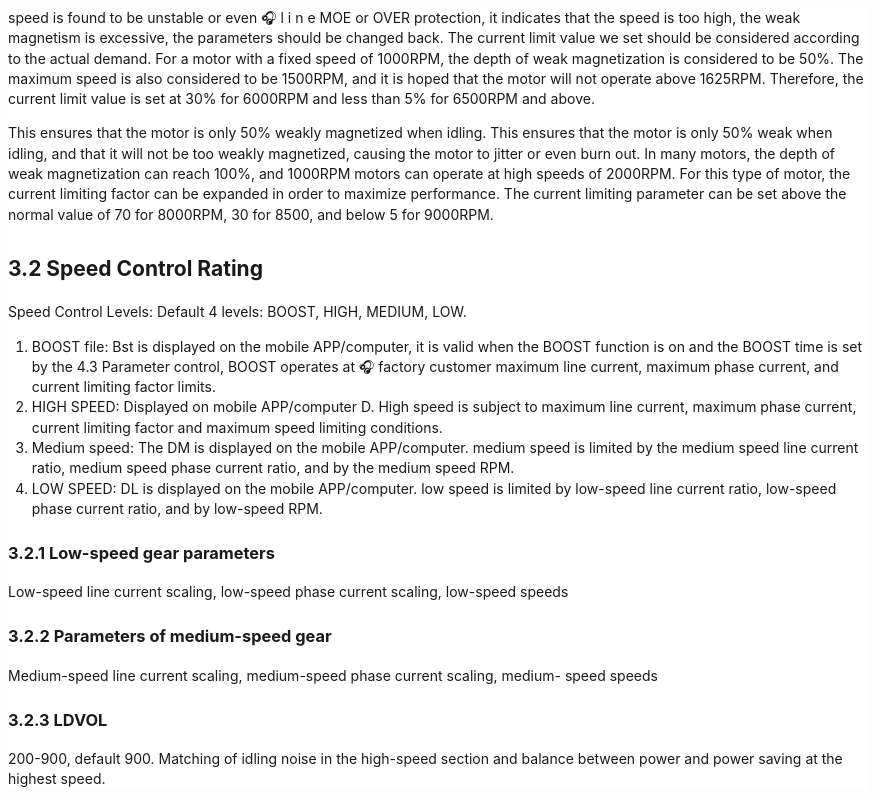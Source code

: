 
speed is found to be unstable or even 🎧 l i n e MOE or OVER protection, it
indicates that the speed is too high, the weak magnetism is excessive, the
parameters should be changed back.
The current limit value we set should be considered according to the actual
demand. For a motor with a fixed speed of 1000RPM, the depth of weak
magnetization is considered to be 50%. The maximum speed is also considered to
be 1500RPM, and it is hoped that the motor will not operate above 1625RPM.
Therefore, the current limit value is set at 30% for 6000RPM and less than 5% for
6500RPM and above.


This ensures that the motor is only 50% weakly magnetized when idling. This ensures that
the motor is only 50% weak when idling, and that it will not be too weakly magnetized,
causing the motor to jitter or even burn out.
In many motors, the depth of weak magnetization can reach 100%, and 1000RPM
motors can operate at high speeds of 2000RPM. For this type of motor, the current
limiting factor can be expanded in order to maximize performance. The current
limiting parameter can be set above the normal value of 70 for 8000RPM, 30 for
8500, and below 5 for 9000RPM.

## 3.2 Speed Control Rating

Speed Control Levels: Default 4 levels: BOOST, HIGH, MEDIUM, LOW.

1. BOOST file: Bst is displayed on the mobile APP/computer, it is valid when the BOOST
function is on and the BOOST time is set by the 4.3 Parameter control, BOOST operates at 🎧 factory customer maximum line
current, maximum phase current, and current limiting factor limits.
2. HIGH SPEED: Displayed on mobile APP/computer D. High speed is subject
to maximum line current, maximum phase current, current limiting factor
and maximum speed limiting conditions.
3. Medium speed: The DM is displayed on the mobile APP/computer. medium
speed is limited by the medium speed line current ratio, medium speed phase
current ratio, and by the medium speed RPM.
4. LOW SPEED: DL is displayed on the mobile APP/computer. low speed is
limited by low-speed line current ratio, low-speed phase current ratio, and by
low-speed RPM.

### 3.2.1 Low-speed gear parameters

Low-speed line current scaling, low-speed phase current scaling, low-speed speeds

### 3.2.2 Parameters of medium-speed gear

Medium-speed line current scaling, medium-speed phase current scaling, medium-
speed speeds

### 3.2.3 LDVOL

200-900, default 900.
Matching of idling noise in the high-speed section and balance between power and
power saving at the highest speed.
